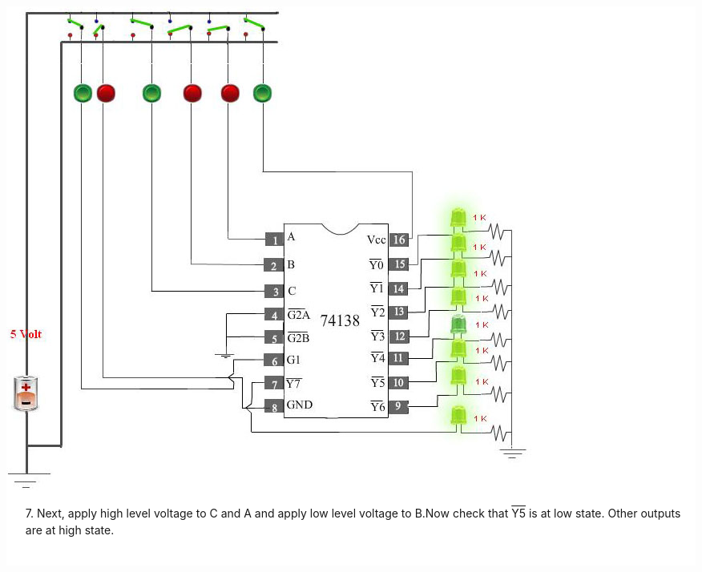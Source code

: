    <img src="images/expt54.jpg"  />
                                <br /> 
                                
                                
 <ul style="list-style:none">
                            
 <li class="expt1">	7.&nbsp;Next,  apply  high level voltage to C and A and apply low level voltage  to B.Now check that
                            <font style="text-decoration:overline">Y5</font> is at low state. Other outputs are at high state.
</li>
</ul>
<br />
                                